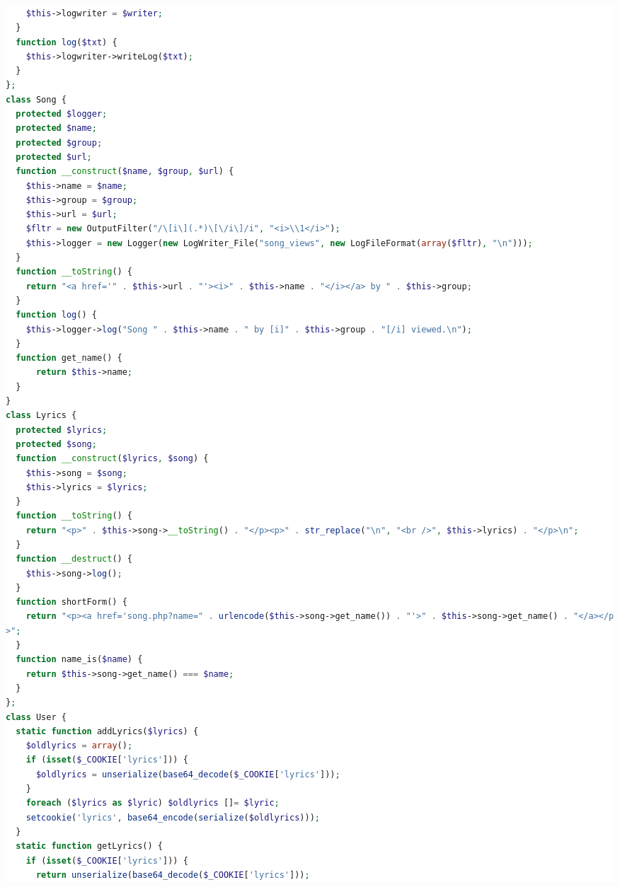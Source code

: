 ```php
    $this->logwriter = $writer;
  }
  function log($txt) {
    $this->logwriter->writeLog($txt);
  }
};
class Song {
  protected $logger;
  protected $name;
  protected $group;
  protected $url;
  function __construct($name, $group, $url) {
    $this->name = $name;
    $this->group = $group;
    $this->url = $url;
    $fltr = new OutputFilter("/\[i\](.*)\[\/i\]/i", "<i>\\1</i>");
    $this->logger = new Logger(new LogWriter_File("song_views", new LogFileFormat(array($fltr), "\n")));
  }
  function __toString() {
    return "<a href='" . $this->url . "'><i>" . $this->name . "</i></a> by " . $this->group;
  }
  function log() {
    $this->logger->log("Song " . $this->name . " by [i]" . $this->group . "[/i] viewed.\n");
  }
  function get_name() {
      return $this->name;
  }
}
class Lyrics {
  protected $lyrics;
  protected $song;
  function __construct($lyrics, $song) {
    $this->song = $song;
    $this->lyrics = $lyrics;
  }
  function __toString() {
    return "<p>" . $this->song->__toString() . "</p><p>" . str_replace("\n", "<br />", $this->lyrics) . "</p>\n";
  }
  function __destruct() {
    $this->song->log();
  }
  function shortForm() {
    return "<p><a href='song.php?name=" . urlencode($this->song->get_name()) . "'>" . $this->song->get_name() . "</a></p>";
  }
  function name_is($name) {
    return $this->song->get_name() === $name;
  }
};
class User {
  static function addLyrics($lyrics) {
    $oldlyrics = array();
    if (isset($_COOKIE['lyrics'])) {
      $oldlyrics = unserialize(base64_decode($_COOKIE['lyrics']));
    }
    foreach ($lyrics as $lyric) $oldlyrics []= $lyric;
    setcookie('lyrics', base64_encode(serialize($oldlyrics)));
  }
  static function getLyrics() {
    if (isset($_COOKIE['lyrics'])) {
      return unserialize(base64_decode($_COOKIE['lyrics']));
```